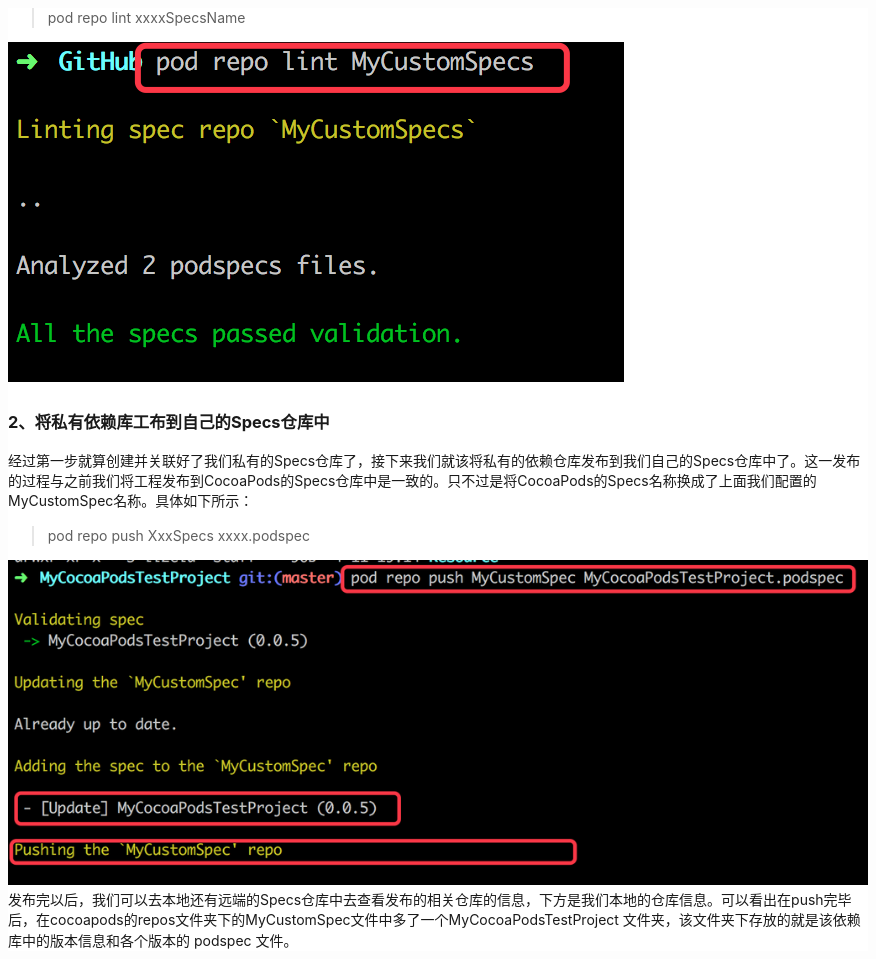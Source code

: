 > pod repo lint xxxxSpecsName  

![](./imgs/545446-20180501090718448-246829652.png)
### 2、将私有依赖库工布到自己的Specs仓库中

经过第一步就算创建并关联好了我们私有的Specs仓库了，接下来我们就该将私有的依赖仓库发布到我们自己的Specs仓库中了。这一发布的过程与之前我们将工程发布到CocoaPods的Specs仓库中是一致的。只不过是将CocoaPods的Specs名称换成了上面我们配置的MyCustomSpec名称。具体如下所示：

> pod repo push XxxSpecs xxxx.podspec  

![](./imgs/545446-20180419154015102-1841810251.png)
发布完以后，我们可以去本地还有远端的Specs仓库中去查看发布的相关仓库的信息，下方是我们本地的仓库信息。可以看出在push完毕后，在cocoapods的repos文件夹下的MyCustomSpec文件中多了一个MyCocoaPodsTestProject 文件夹，该文件夹下存放的就是该依赖库中的版本信息和各个版本的 podspec 文件。
